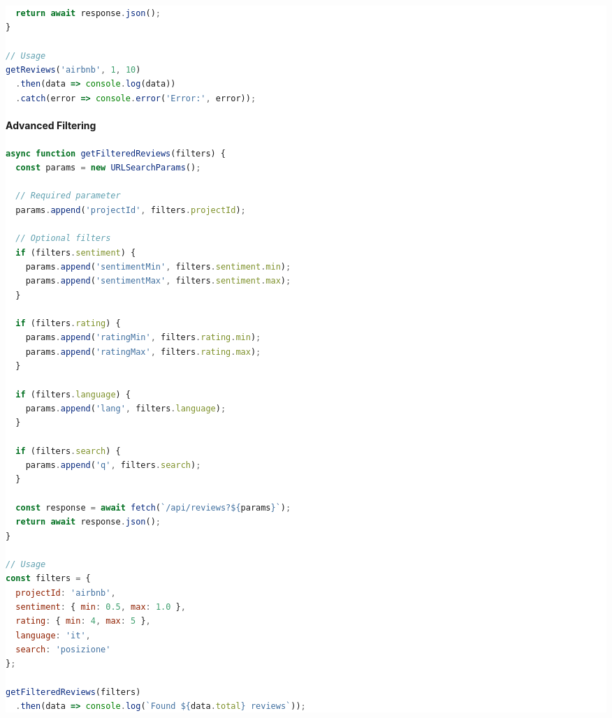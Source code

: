 ```javascript
  return await response.json();
}

// Usage
getReviews('airbnb', 1, 10)
  .then(data => console.log(data))
  .catch(error => console.error('Error:', error));
```

#### **Advanced Filtering**
```javascript
async function getFilteredReviews(filters) {
  const params = new URLSearchParams();
  
  // Required parameter
  params.append('projectId', filters.projectId);
  
  // Optional filters
  if (filters.sentiment) {
    params.append('sentimentMin', filters.sentiment.min);
    params.append('sentimentMax', filters.sentiment.max);
  }
  
  if (filters.rating) {
    params.append('ratingMin', filters.rating.min);
    params.append('ratingMax', filters.rating.max);
  }
  
  if (filters.language) {
    params.append('lang', filters.language);
  }
  
  if (filters.search) {
    params.append('q', filters.search);
  }
  
  const response = await fetch(`/api/reviews?${params}`);
  return await response.json();
}

// Usage
const filters = {
  projectId: 'airbnb',
  sentiment: { min: 0.5, max: 1.0 },
  rating: { min: 4, max: 5 },
  language: 'it',
  search: 'posizione'
};

getFilteredReviews(filters)
  .then(data => console.log(`Found ${data.total} reviews`));
```
